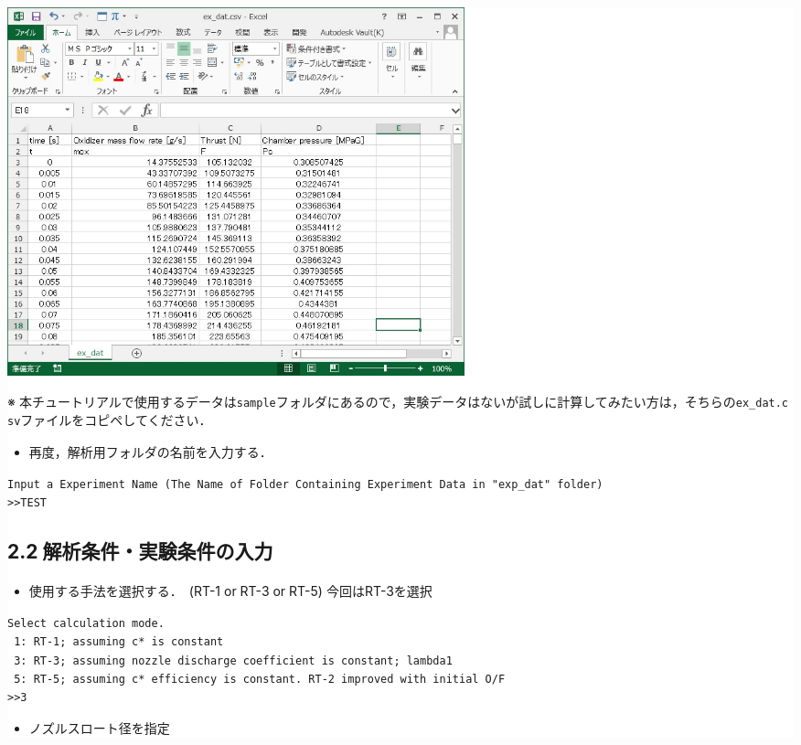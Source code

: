 <img src="img/ex_dat.jpg" width=500>

※ 本チュートリアルで使用するデータは```sample```フォルダにあるので，実験データはないが試しに計算してみたい方は，そちらの```ex_dat.csv```ファイルをコピペしてください．

* 再度，解析用フォルダの名前を入力する．

```
Input a Experiment Name (The Name of Folder Containing Experiment Data in "exp_dat" folder)
>>TEST
```
## 2.2 解析条件・実験条件の入力

* 使用する手法を選択する．　(RT-1 or RT-3 or RT-5) 今回はRT-3を選択

~~~
Select calculation mode.
 1: RT-1; assuming c* is constant
 3: RT-3; assuming nozzle discharge coefficient is constant; lambda1
 5: RT-5; assuming c* efficiency is constant. RT-2 improved with initial O/F
>>3
~~~

* ノズルスロート径を指定
